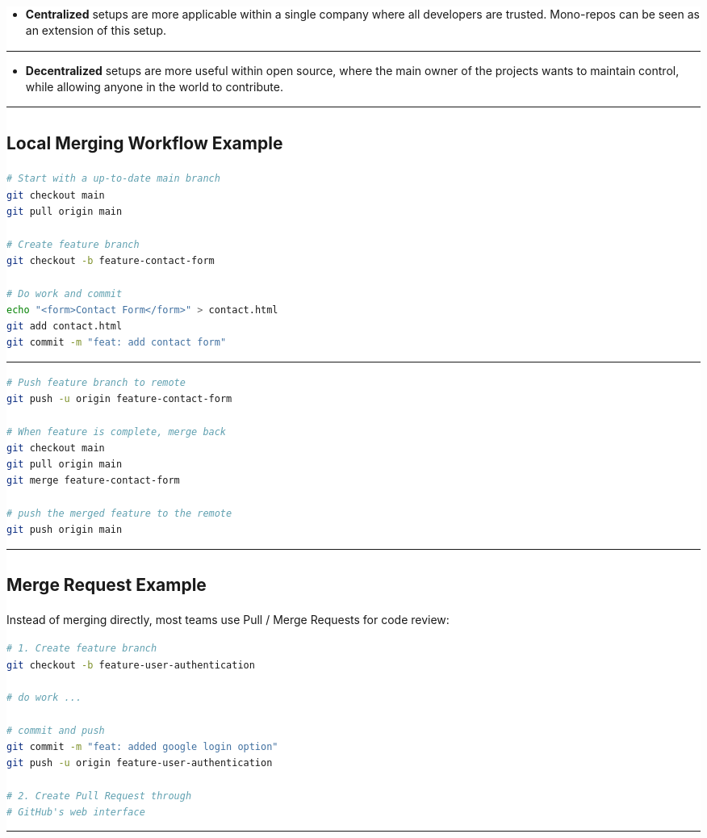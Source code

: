 - **Centralized** setups are more applicable within a single company
where all developers are trusted. Mono-repos can be seen as an extension of
this setup.

---

- **Decentralized** setups are more useful within open source, where the main owner
of the projects wants to maintain control, while allowing anyone in the world
to contribute.

---

## Local Merging Workflow Example

```bash
# Start with a up-to-date main branch
git checkout main
git pull origin main

# Create feature branch
git checkout -b feature-contact-form

# Do work and commit
echo "<form>Contact Form</form>" > contact.html
git add contact.html
git commit -m "feat: add contact form"
```

---

```bash
# Push feature branch to remote
git push -u origin feature-contact-form

# When feature is complete, merge back
git checkout main
git pull origin main
git merge feature-contact-form

# push the merged feature to the remote
git push origin main
```

---

## Merge Request Example

Instead of merging directly, most teams use Pull / Merge Requests for code review:

```bash
# 1. Create feature branch
git checkout -b feature-user-authentication

# do work ...

# commit and push
git commit -m "feat: added google login option"
git push -u origin feature-user-authentication

# 2. Create Pull Request through
# GitHub's web interface
```

---